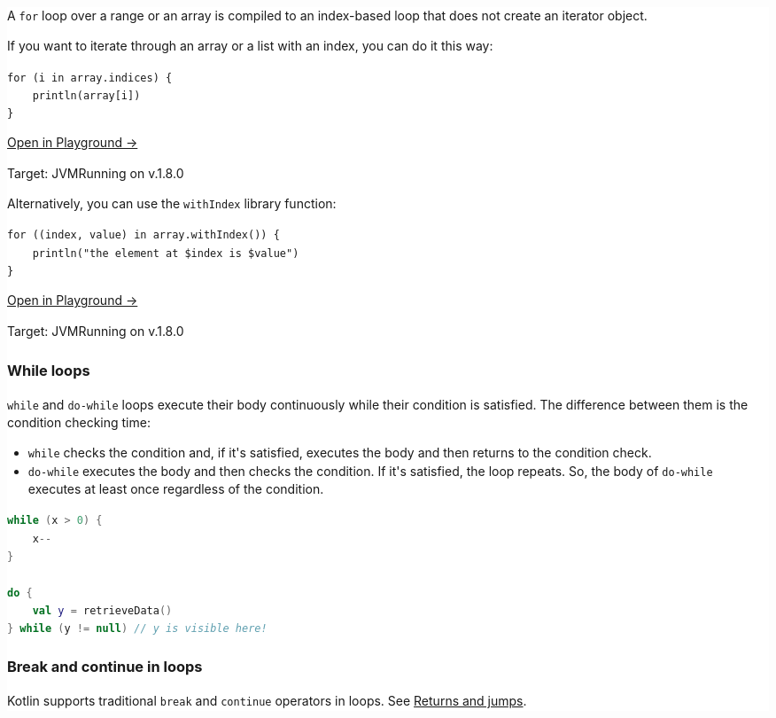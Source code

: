 A `for` loop over a range or an array is compiled to an index-based loop that does not create an iterator object.

If you want to iterate through an array or a list with an index, you can do it this way:

```
for (i in array.indices) {
    println(array[i])
}
```

[Open in Playground →](https://play.kotlinlang.org/editor/v1/N4Igxg9gJgpiBcIBmBXAdgAgLYEMCWaAFAJQbAA6aAbjgDYY4BOjOAnhgLwPNsDyShciBxCANBiEAjMRPBDilShmUYkERhkJ4MBbi1YA6AlDxgYAZ1IVMK2wAdGBAC60iTfQG08AXQU3lAL6KaAEgoiBOTADmME4ACrQ4TmqMWAggAFY4NGHgEFh2eLQwjABqJeZ4EGjpAIwGABwGAAwgAUA)

Target: JVMRunning on v.1.8.0

Alternatively, you can use the `withIndex` library function:

```
for ((index, value) in array.withIndex()) {
    println("the element at $index is $value")
}
```

[Open in Playground →](https://play.kotlinlang.org/editor/v1/N4Igxg9gJgpiBcIBmBXAdgAgLYEMCWaAFAJQbAA6mG1AbjgDYY4BOzOAnhgLxOscDySQuRA4RAGgwiARhKngRxSpWrUkEZhkKECsAB6S69FDFIFebdgDoA7ngAuACwCSafSVIUqq1QAdmBPb0RCJOMBgw9DBYMGj2TPEAJLowehh4AM4YiUYmiiqqAL7KaIUg4iD2LADmMPYACvQ49urMWAggAFY4dOXgEFi%2BeFHMAGowzBl4EGgdAIxWABxWAAwghUA)

Target: JVMRunning on v.1.8.0

### While loops﻿

`while` and `do-while` loops execute their body continuously while their condition is satisfied. The difference between them is the condition checking time:

- `while` checks the condition and, if it's satisfied, executes the body and then returns to the condition check.
- `do-while` executes the body and then checks the condition. If it's satisfied, the loop repeats. So, the body of `do-while` executes at least once regardless of the condition.

```kotlin
while (x > 0) {
    x--
}

do {
    val y = retrieveData()
} while (y != null) // y is visible here!
```



### Break and continue in loops﻿

Kotlin supports traditional `break` and `continue` operators in loops. See [Returns and jumps](https://kotlinlang.org/docs/returns.html).
